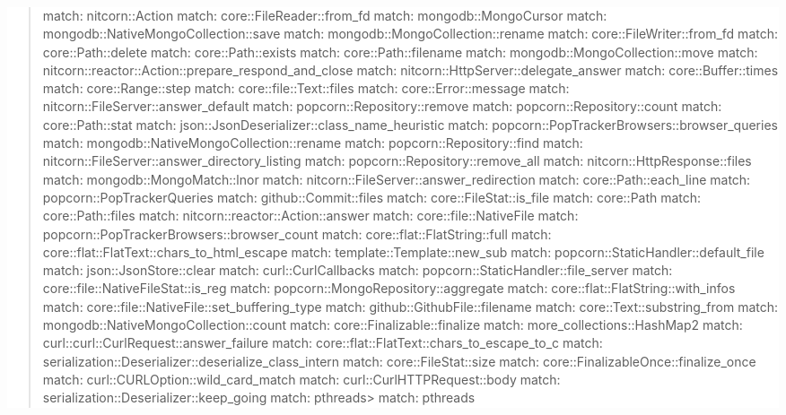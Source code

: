 > match: nitcorn::Action
> match: core::FileReader::from_fd
> match: mongodb::MongoCursor
> match: mongodb::NativeMongoCollection::save
> match: mongodb::MongoCollection::rename
> match: core::FileWriter::from_fd
> match: core::Path::delete
> match: core::Path::exists
> match: core::Path::filename
> match: mongodb::MongoCollection::move
> match: nitcorn::reactor::Action::prepare_respond_and_close
> match: nitcorn::HttpServer::delegate_answer
> match: core::Buffer::times
> match: core::Range::step
> match: core::file::Text::files
> match: core::Error::message
> match: nitcorn::FileServer::answer_default
> match: popcorn::Repository::remove
> match: popcorn::Repository::count
> match: core::Path::stat
> match: json::JsonDeserializer::class_name_heuristic
> match: popcorn::PopTrackerBrowsers::browser_queries
> match: mongodb::NativeMongoCollection::rename
> match: popcorn::Repository::find
> match: nitcorn::FileServer::answer_directory_listing
> match: popcorn::Repository::remove_all
> match: nitcorn::HttpResponse::files
> match: mongodb::MongoMatch::lnor
> match: nitcorn::FileServer::answer_redirection
> match: core::Path::each_line
> match: popcorn::PopTrackerQueries
> match: github::Commit::files
> match: core::FileStat::is_file
> match: core::Path
> match: core::Path::files
> match: nitcorn::reactor::Action::answer
> match: core::file::NativeFile
> match: popcorn::PopTrackerBrowsers::browser_count
> match: core::flat::FlatString::full
> match: core::flat::FlatText::chars_to_html_escape
> match: template::Template::new_sub
> match: popcorn::StaticHandler::default_file
> match: json::JsonStore::clear
> match: curl::CurlCallbacks
> match: popcorn::StaticHandler::file_server
> match: core::file::NativeFileStat::is_reg
> match: popcorn::MongoRepository::aggregate
> match: core::flat::FlatString::with_infos
> match: core::file::NativeFile::set_buffering_type
> match: github::GithubFile::filename
> match: core::Text::substring_from
> match: mongodb::NativeMongoCollection::count
> match: core::Finalizable::finalize
> match: more_collections::HashMap2
> match: curl::curl::CurlRequest::answer_failure
> match: core::flat::FlatText::chars_to_escape_to_c
> match: serialization::Deserializer::deserialize_class_intern
> match: core::FileStat::size
> match: core::FinalizableOnce::finalize_once
> match: curl::CURLOption::wild_card_match
> match: curl::CurlHTTPRequest::body
> match: serialization::Deserializer::keep_going
> match: pthreads>
> match: pthreads